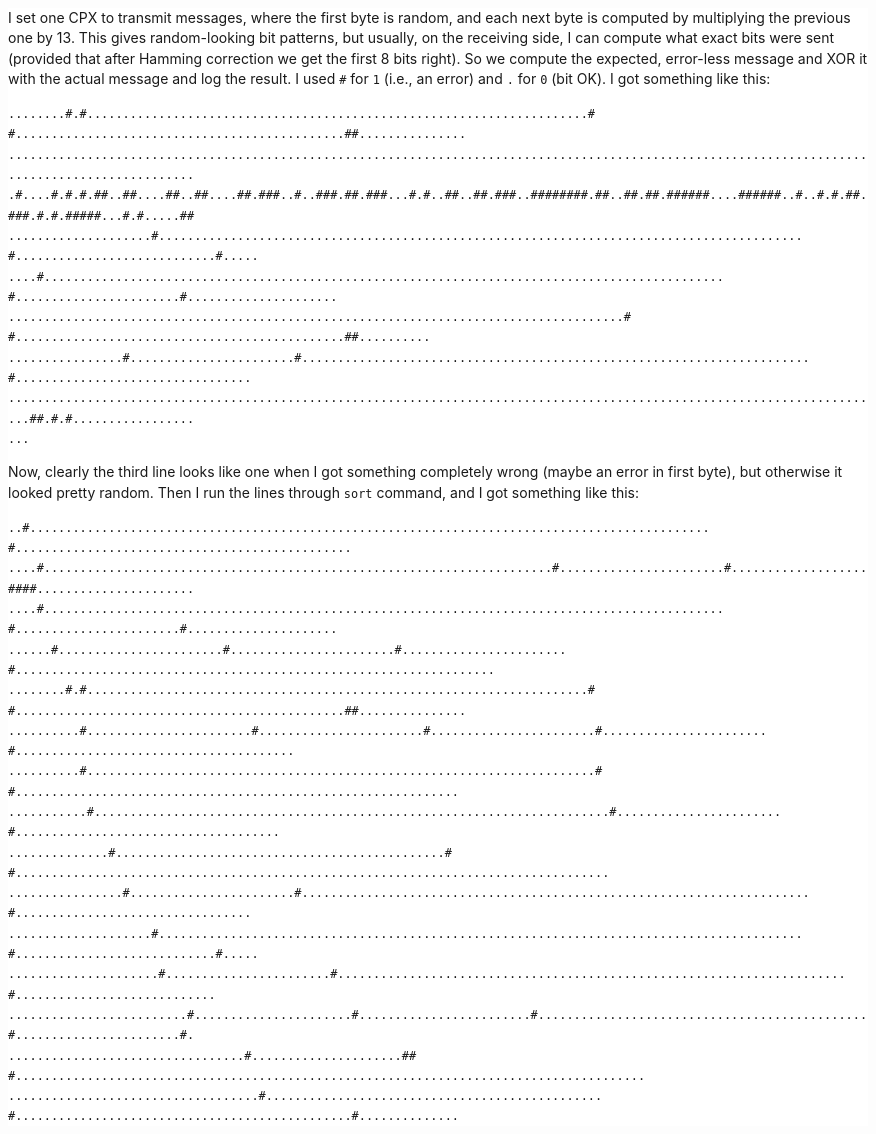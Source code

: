 I set one CPX to transmit messages, where the first byte is random,
and each next byte is computed by multiplying the previous one by 13.
This gives random-looking bit patterns, but usually, on the receiving
side, I can compute what exact bits were sent (provided that after Hamming
correction we get the first 8 bits right).
So we compute the expected, error-less message and XOR it with
the actual message and log the result. I used `#` for `1` (i.e., an error)
and `.` for `0` (bit OK). I got something like this:

```
........#.#......................................................................##..............................................##...............
..................................................................................................................................................
.#....#.#.#.##..##....##..##....##.###..#..###.##.###...#.#..##..##.###..########.##..##.##.######....######..#..#.#.##.###.#.#.#####...#.#.....##
....................#..........................................................................................#............................#.....
....#...............................................................................................#.......................#.....................
......................................................................................##..............................................##..........
................#.......................#.......................................................................#.................................
...........................................................................................................................##.#.#.................
...
```

Now, clearly the third line looks like one when I got something completely wrong (maybe an error in first byte), but
otherwise it looked pretty random. Then I run the lines through `sort` command, and I got something like this:

```
..#...............................................................................................#...............................................
....#.......................................................................#.......................#...................####......................
....#...............................................................................................#.......................#.....................
......#.......................#.......................#.......................#...................................................................
........#.#......................................................................##..............................................##...............
..........#.......................#.......................#.......................#.......................#.......................................
..........#.......................................................................##..............................................................
...........#........................................................................#.......................#.....................................
..............#..............................................##...................................................................................
................#.......................#.......................................................................#.................................
....................#..........................................................................................#............................#.....
.....................#.......................#.......................................................................#............................
.........................#......................#........................#..............................................#.......................#.
.................................#.....................###........................................................................................
...................................#...............................................#...............................................#..............
```
